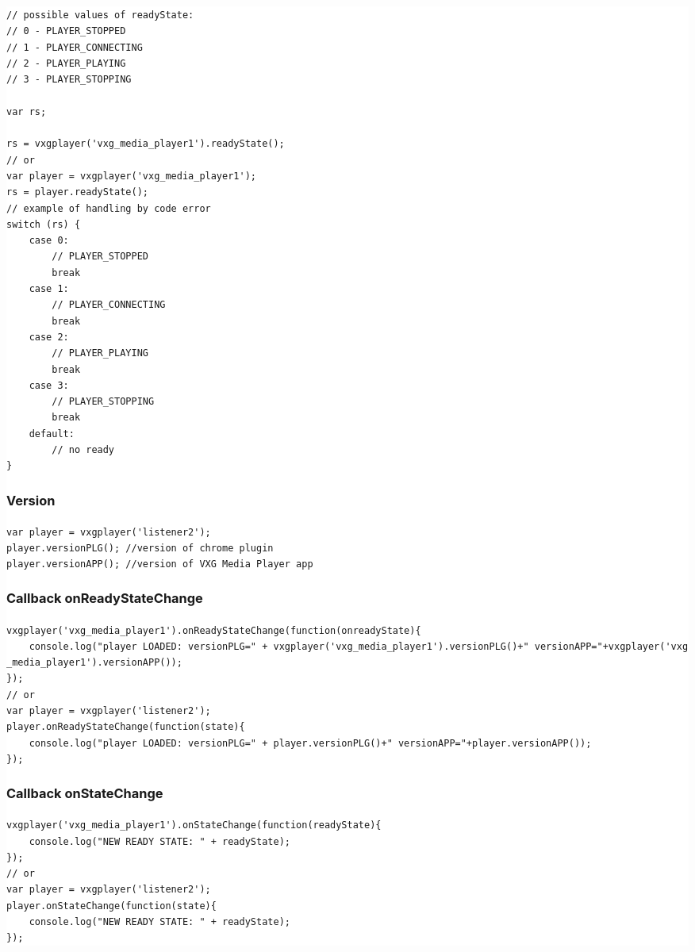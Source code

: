 
	// possible values of readyState:
	// 0 - PLAYER_STOPPED
	// 1 - PLAYER_CONNECTING
	// 2 - PLAYER_PLAYING
	// 3 - PLAYER_STOPPING

	var rs;

	rs = vxgplayer('vxg_media_player1').readyState(); 
	// or
	var player = vxgplayer('vxg_media_player1');
	rs = player.readyState();
	// example of handling by code error
	switch (rs) {
		case 0:
			// PLAYER_STOPPED
			break
		case 1:
			// PLAYER_CONNECTING
			break
		case 2:
			// PLAYER_PLAYING
			break
		case 3:
			// PLAYER_STOPPING
			break
		default:
			// no ready
	}

### Version
	var player = vxgplayer('listener2');
	player.versionPLG(); //version of chrome plugin
	player.versionAPP(); //version of VXG Media Player app

### Callback onReadyStateChange

	vxgplayer('vxg_media_player1').onReadyStateChange(function(onreadyState){
		console.log("player LOADED: versionPLG=" + vxgplayer('vxg_media_player1').versionPLG()+" versionAPP="+vxgplayer('vxg_media_player1').versionAPP());
	});
	// or
	var player = vxgplayer('listener2');
	player.onReadyStateChange(function(state){
		console.log("player LOADED: versionPLG=" + player.versionPLG()+" versionAPP="+player.versionAPP());
	});

### Callback onStateChange

	vxgplayer('vxg_media_player1').onStateChange(function(readyState){
		console.log("NEW READY STATE: " + readyState);
	});
	// or
	var player = vxgplayer('listener2');
	player.onStateChange(function(state){
		console.log("NEW READY STATE: " + readyState);
	});
